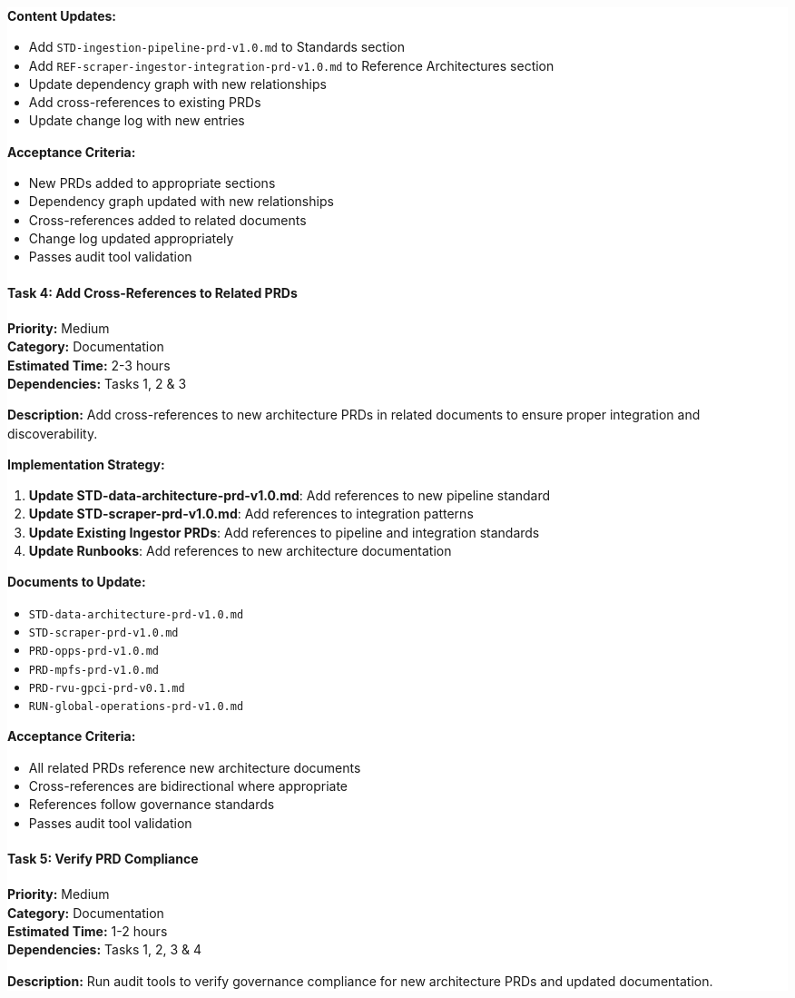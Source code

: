 **Content Updates:**
- Add `STD-ingestion-pipeline-prd-v1.0.md` to Standards section
- Add `REF-scraper-ingestor-integration-prd-v1.0.md` to Reference Architectures section
- Update dependency graph with new relationships
- Add cross-references to existing PRDs
- Update change log with new entries

**Acceptance Criteria:**
-  New PRDs added to appropriate sections
-  Dependency graph updated with new relationships
-  Cross-references added to related documents
-  Change log updated appropriately
-  Passes audit tool validation

#### Task 4: Add Cross-References to Related PRDs
**Priority:** Medium  
**Category:** Documentation  
**Estimated Time:** 2-3 hours  
**Dependencies:** Tasks 1, 2 & 3  

**Description:**
Add cross-references to new architecture PRDs in related documents to ensure proper integration and discoverability.

**Implementation Strategy:**
1. **Update STD-data-architecture-prd-v1.0.md**: Add references to new pipeline standard
2. **Update STD-scraper-prd-v1.0.md**: Add references to integration patterns
3. **Update Existing Ingestor PRDs**: Add references to pipeline and integration standards
4. **Update Runbooks**: Add references to new architecture documentation

**Documents to Update:**
- `STD-data-architecture-prd-v1.0.md`
- `STD-scraper-prd-v1.0.md`
- `PRD-opps-prd-v1.0.md`
- `PRD-mpfs-prd-v1.0.md`
- `PRD-rvu-gpci-prd-v0.1.md`
- `RUN-global-operations-prd-v1.0.md`

**Acceptance Criteria:**
-  All related PRDs reference new architecture documents
-  Cross-references are bidirectional where appropriate
-  References follow governance standards
-  Passes audit tool validation

#### Task 5: Verify PRD Compliance
**Priority:** Medium  
**Category:** Documentation  
**Estimated Time:** 1-2 hours  
**Dependencies:** Tasks 1, 2, 3 & 4  

**Description:**
Run audit tools to verify governance compliance for new architecture PRDs and updated documentation.
